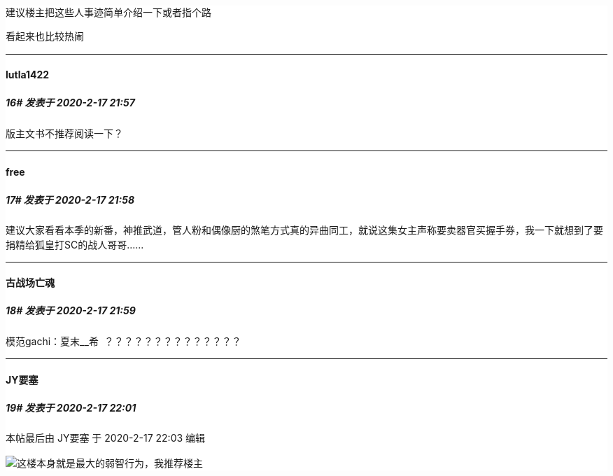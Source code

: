 


建议楼主把这些人事迹简单介绍一下或者指个路

看起来也比较热闹







*****

####  lutla1422  
##### 16#       发表于 2020-2-17 21:57




版主文书不推荐阅读一下？







*****

####  free  
##### 17#       发表于 2020-2-17 21:58




建议大家看看本季的新番，神推武道，管人粉和偶像厨的煞笔方式真的异曲同工，就说这集女主声称要卖器官买握手券，我一下就想到了要捐精给狐皇打SC的战人哥哥......







*****

####  古战场亡魂  
##### 18#       发表于 2020-2-17 21:59




模范gachi：夏末__希  ？？？？？？？？？？？？？？







*****

####  JY要塞  
##### 19#       发表于 2020-2-17 22:01



 本帖最后由 JY要塞 于 2020-2-17 22:03 编辑 

<img src="https://static.saraba1st.com/image/smiley/face2017/067.png" referrerpolicy="no-referrer">这楼本身就是最大的弱智行为，我推荐楼主
